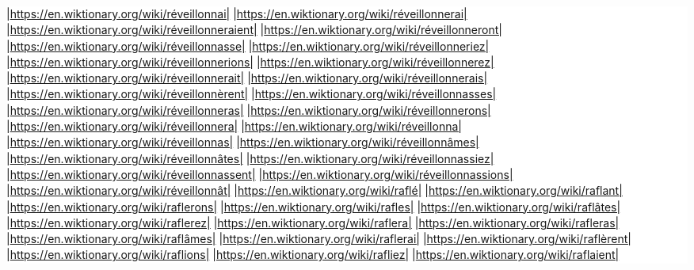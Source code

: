 |https://en.wiktionary.org/wiki/réveillonnai|
|https://en.wiktionary.org/wiki/réveillonnerai|
|https://en.wiktionary.org/wiki/réveillonneraient|
|https://en.wiktionary.org/wiki/réveillonneront|
|https://en.wiktionary.org/wiki/réveillonnasse|
|https://en.wiktionary.org/wiki/réveillonneriez|
|https://en.wiktionary.org/wiki/réveillonnerions|
|https://en.wiktionary.org/wiki/réveillonnerez|
|https://en.wiktionary.org/wiki/réveillonnerait|
|https://en.wiktionary.org/wiki/réveillonnerais|
|https://en.wiktionary.org/wiki/réveillonnèrent|
|https://en.wiktionary.org/wiki/réveillonnasses|
|https://en.wiktionary.org/wiki/réveillonneras|
|https://en.wiktionary.org/wiki/réveillonnerons|
|https://en.wiktionary.org/wiki/réveillonnera|
|https://en.wiktionary.org/wiki/réveillonna|
|https://en.wiktionary.org/wiki/réveillonnas|
|https://en.wiktionary.org/wiki/réveillonnâmes|
|https://en.wiktionary.org/wiki/réveillonnâtes|
|https://en.wiktionary.org/wiki/réveillonnassiez|
|https://en.wiktionary.org/wiki/réveillonnassent|
|https://en.wiktionary.org/wiki/réveillonnassions|
|https://en.wiktionary.org/wiki/réveillonnât|
|https://en.wiktionary.org/wiki/raflé|
|https://en.wiktionary.org/wiki/raflant|
|https://en.wiktionary.org/wiki/raflerons|
|https://en.wiktionary.org/wiki/rafles|
|https://en.wiktionary.org/wiki/raflâtes|
|https://en.wiktionary.org/wiki/raflerez|
|https://en.wiktionary.org/wiki/raflera|
|https://en.wiktionary.org/wiki/rafleras|
|https://en.wiktionary.org/wiki/raflâmes|
|https://en.wiktionary.org/wiki/raflerai|
|https://en.wiktionary.org/wiki/raflèrent|
|https://en.wiktionary.org/wiki/raflions|
|https://en.wiktionary.org/wiki/rafliez|
|https://en.wiktionary.org/wiki/raflaient|